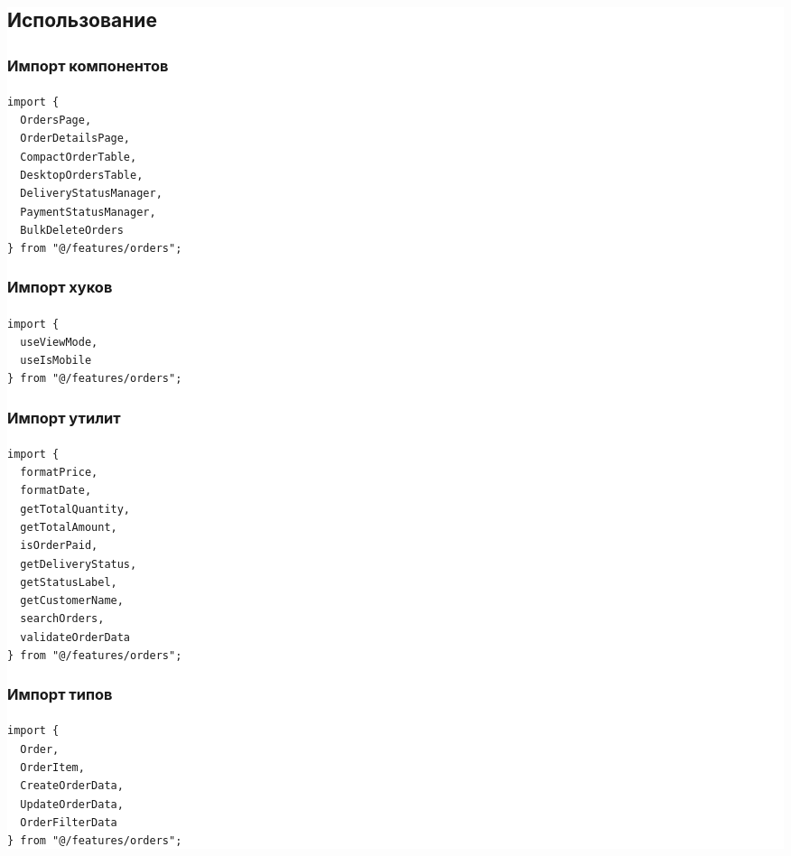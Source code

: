 ## Использование

### Импорт компонентов

```tsx
import { 
  OrdersPage,
  OrderDetailsPage,
  CompactOrderTable,
  DesktopOrdersTable,
  DeliveryStatusManager,
  PaymentStatusManager,
  BulkDeleteOrders
} from "@/features/orders";
```

### Импорт хуков

```tsx
import { 
  useViewMode,
  useIsMobile
} from "@/features/orders";
```

### Импорт утилит

```tsx
import { 
  formatPrice,
  formatDate,
  getTotalQuantity,
  getTotalAmount,
  isOrderPaid,
  getDeliveryStatus,
  getStatusLabel,
  getCustomerName,
  searchOrders,
  validateOrderData
} from "@/features/orders";
```

### Импорт типов

```tsx
import { 
  Order,
  OrderItem,
  CreateOrderData,
  UpdateOrderData,
  OrderFilterData
} from "@/features/orders";
```
